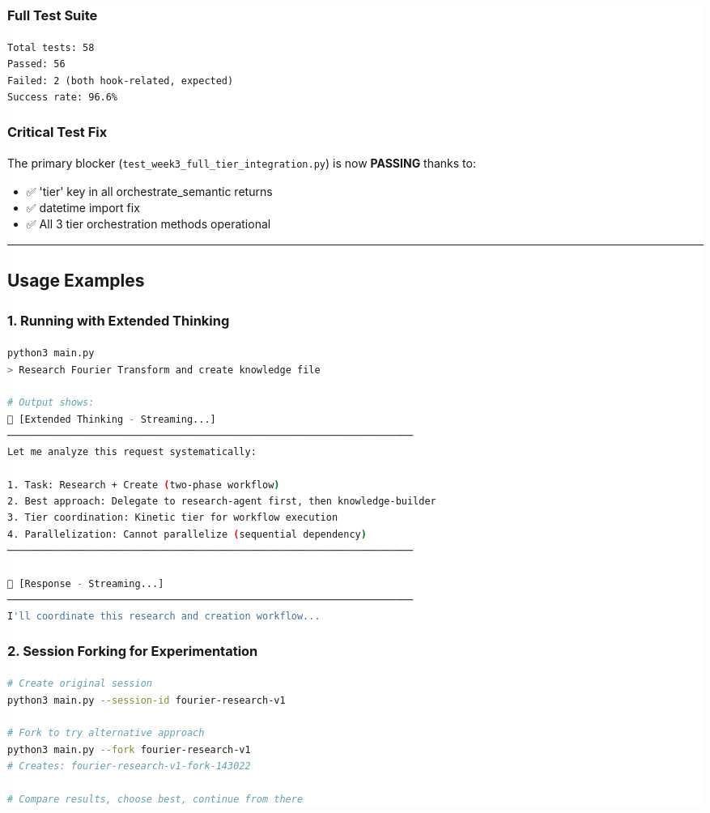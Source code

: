 ### Full Test Suite
```
Total tests: 58
Passed: 56
Failed: 2 (both hook-related, expected)
Success rate: 96.6%
```

### Critical Test Fix
The primary blocker (`test_week3_full_tier_integration.py`) is now **PASSING** thanks to:
- ✅ 'tier' key in all orchestrate_semantic returns
- ✅ datetime import fix
- ✅ All 3 tier orchestration methods operational

---

## Usage Examples

### 1. Running with Extended Thinking

```bash
python3 main.py
> Research Fourier Transform and create knowledge file

# Output shows:
🧠 [Extended Thinking - Streaming...]
──────────────────────────────────────────────────────────────────────
Let me analyze this request systematically:

1. Task: Research + Create (two-phase workflow)
2. Best approach: Delegate to research-agent first, then knowledge-builder
3. Tier coordination: Kinetic tier for workflow execution
4. Parallelization: Cannot parallelize (sequential dependency)
──────────────────────────────────────────────────────────────────────

📝 [Response - Streaming...]
──────────────────────────────────────────────────────────────────────
I'll coordinate this research and creation workflow...
```

### 2. Session Forking for Experimentation

```bash
# Create original session
python3 main.py --session-id fourier-research-v1

# Fork to try alternative approach
python3 main.py --fork fourier-research-v1
# Creates: fourier-research-v1-fork-143022

# Compare results, choose best, continue from there
```
